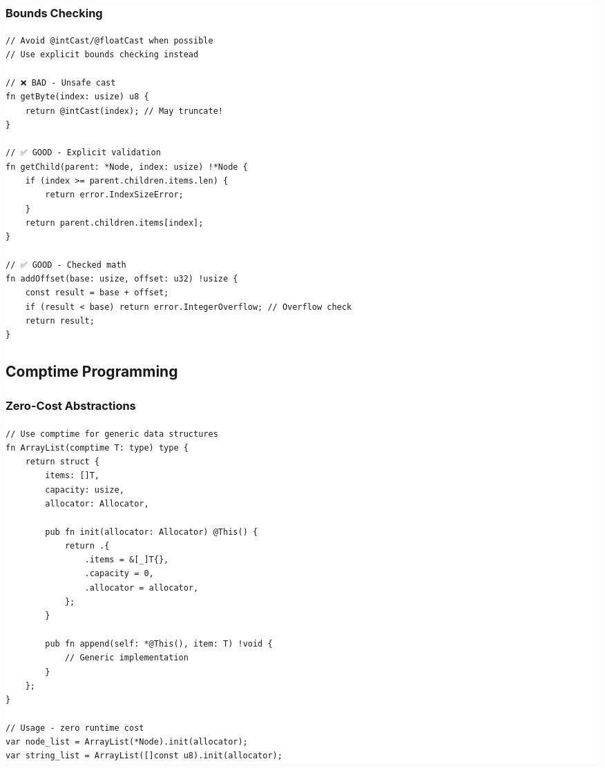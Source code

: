 ### Bounds Checking

```zig
// Avoid @intCast/@floatCast when possible
// Use explicit bounds checking instead

// ❌ BAD - Unsafe cast
fn getByte(index: usize) u8 {
    return @intCast(index); // May truncate!
}

// ✅ GOOD - Explicit validation
fn getChild(parent: *Node, index: usize) !*Node {
    if (index >= parent.children.items.len) {
        return error.IndexSizeError;
    }
    return parent.children.items[index];
}

// ✅ GOOD - Checked math
fn addOffset(base: usize, offset: u32) !usize {
    const result = base + offset;
    if (result < base) return error.IntegerOverflow; // Overflow check
    return result;
}
```

## Comptime Programming

### Zero-Cost Abstractions

```zig
// Use comptime for generic data structures
fn ArrayList(comptime T: type) type {
    return struct {
        items: []T,
        capacity: usize,
        allocator: Allocator,
        
        pub fn init(allocator: Allocator) @This() {
            return .{
                .items = &[_]T{},
                .capacity = 0,
                .allocator = allocator,
            };
        }
        
        pub fn append(self: *@This(), item: T) !void {
            // Generic implementation
        }
    };
}

// Usage - zero runtime cost
var node_list = ArrayList(*Node).init(allocator);
var string_list = ArrayList([]const u8).init(allocator);
```
